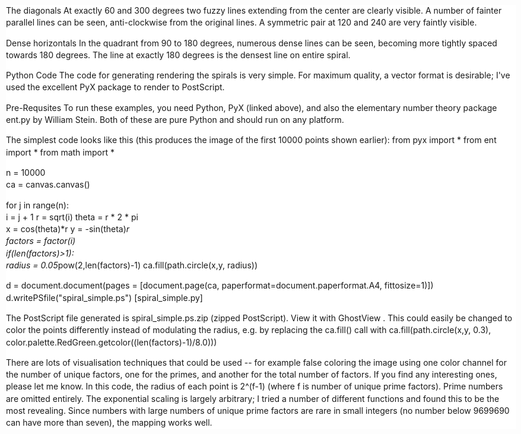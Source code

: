 The diagonals At exactly 60 and 300 degrees two fuzzy lines extending from the center are clearly visible. A number of fainter parallel lines can be seen, anti-clockwise from the original lines. A symmetric pair at 120 and 240 are very faintly visible.

Dense horizontals In the quadrant from 90 to 180 degrees, numerous dense lines can be seen, becoming more tightly spaced towards 180 degrees. The line at exactly 180 degrees is the densest line on entire spiral. 

Python Code
The code for generating rendering the spirals is very simple. For maximum quality, a vector format is desirable; I've used the excellent PyX package to render to PostScript. 

Pre-Requsites 
To run these examples, you need Python, PyX (linked above), and also the elementary number theory package ent.py by William Stein. Both of these are pure Python and should run on any platform. 

The simplest code looks like this (this produces the image of the first 10000 points shown earlier):
from pyx import *
from ent import *
from math import *
       
n = 10000    
ca = canvas.canvas()

for j in range(n):   
    i = j + 1
    r = sqrt(i)
    theta = r * 2 * pi  
    x = cos(theta)*r
    y = -sin(theta)*r        
    factors = factor(i)               
    if(len(factors)>1):            
        radius = 0.05*pow(2,len(factors)-1)
        ca.fill(path.circle(x,y, radius))
                              
                              
d = document.document(pages = [document.page(ca, 
                     paperformat=document.paperformat.A4, fittosize=1)])
d.writePSfile("spiral_simple.ps")
[spiral_simple.py]      


The PostScript file generated is spiral_simple.ps.zip (zipped PostScript). View it with GhostView . This could easily be changed to color the points differently instead of modulating the radius, e.g. by replacing the ca.fill() call with
ca.fill(path.circle(x,y, 0.3), color.palette.RedGreen.getcolor((len(factors)-1)/8.0)))

There are lots of visualisation techniques that could be used -- for example false coloring the image using one color channel for the number of unique factors, one for the primes, and another for the total number of factors. If you find any interesting ones, please let me know. In this code, the radius of each point is 2^(f-1) (where f is number of unique prime factors). Prime numbers are omitted entirely. The exponential scaling is largely arbitrary; I tried a number of different functions and found this to be the most revealing. Since numbers with large numbers of unique prime factors are rare in small integers (no number below 9699690 can have more than seven), the mapping works well.
